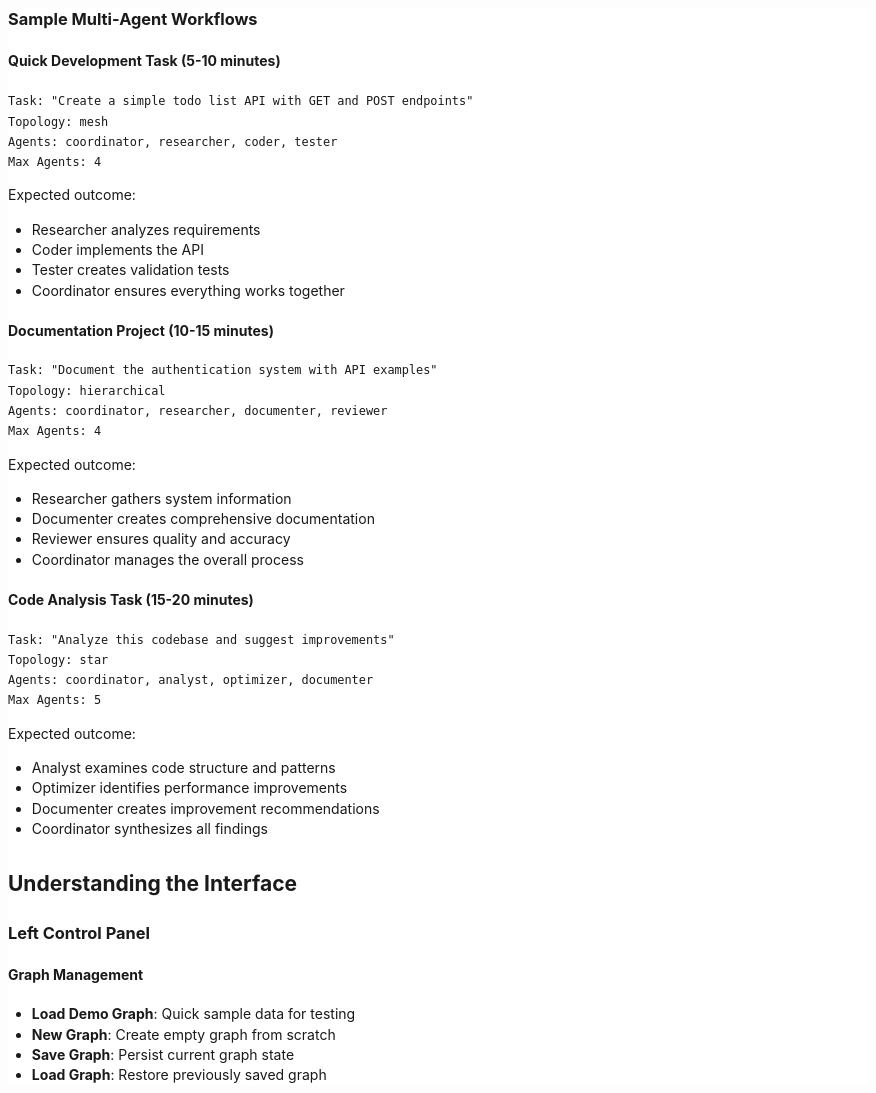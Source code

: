 ### Sample Multi-Agent Workflows

#### Quick Development Task (5-10 minutes)
```
Task: "Create a simple todo list API with GET and POST endpoints"
Topology: mesh
Agents: coordinator, researcher, coder, tester
Max Agents: 4
```

Expected outcome:
- Researcher analyzes requirements
- Coder implements the API
- Tester creates validation tests
- Coordinator ensures everything works together

#### Documentation Project (10-15 minutes)
```
Task: "Document the authentication system with API examples"
Topology: hierarchical
Agents: coordinator, researcher, documenter, reviewer
Max Agents: 4
```

Expected outcome:
- Researcher gathers system information
- Documenter creates comprehensive documentation
- Reviewer ensures quality and accuracy
- Coordinator manages the overall process

#### Code Analysis Task (15-20 minutes)
```
Task: "Analyze this codebase and suggest improvements"
Topology: star
Agents: coordinator, analyst, optimizer, documenter
Max Agents: 5
```

Expected outcome:
- Analyst examines code structure and patterns
- Optimizer identifies performance improvements
- Documenter creates improvement recommendations
- Coordinator synthesizes all findings

## Understanding the Interface

### Left Control Panel

#### Graph Management
- **Load Demo Graph**: Quick sample data for testing
- **New Graph**: Create empty graph from scratch
- **Save Graph**: Persist current graph state
- **Load Graph**: Restore previously saved graph
